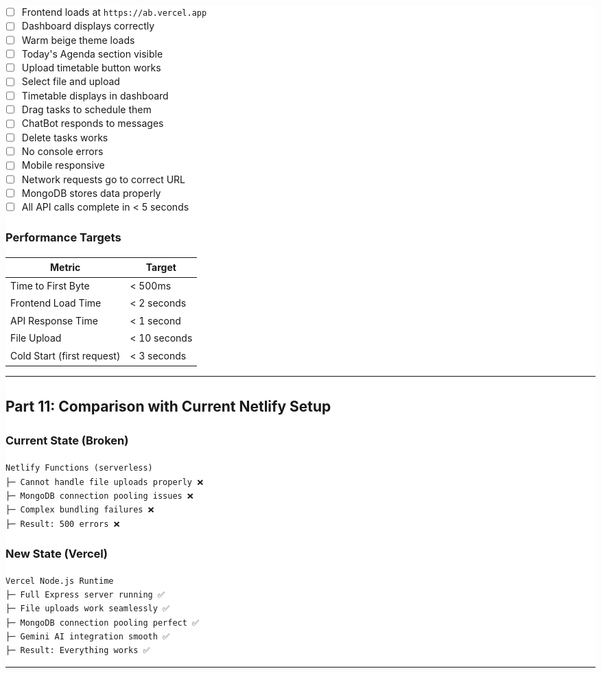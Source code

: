 - [ ] Frontend loads at `https://ab.vercel.app`
- [ ] Dashboard displays correctly
- [ ] Warm beige theme loads
- [ ] Today's Agenda section visible
- [ ] Upload timetable button works
- [ ] Select file and upload
- [ ] Timetable displays in dashboard
- [ ] Drag tasks to schedule them
- [ ] ChatBot responds to messages
- [ ] Delete tasks works
- [ ] No console errors
- [ ] Mobile responsive
- [ ] Network requests go to correct URL
- [ ] MongoDB stores data properly
- [ ] All API calls complete in < 5 seconds

### Performance Targets

| Metric | Target |
|--------|--------|
| Time to First Byte | < 500ms |
| Frontend Load Time | < 2 seconds |
| API Response Time | < 1 second |
| File Upload | < 10 seconds |
| Cold Start (first request) | < 3 seconds |

---

## Part 11: Comparison with Current Netlify Setup

### Current State (Broken)
```
Netlify Functions (serverless)
├─ Cannot handle file uploads properly ❌
├─ MongoDB connection pooling issues ❌
├─ Complex bundling failures ❌
├─ Result: 500 errors ❌
```

### New State (Vercel)
```
Vercel Node.js Runtime
├─ Full Express server running ✅
├─ File uploads work seamlessly ✅
├─ MongoDB connection pooling perfect ✅
├─ Gemini AI integration smooth ✅
├─ Result: Everything works ✅
```

---